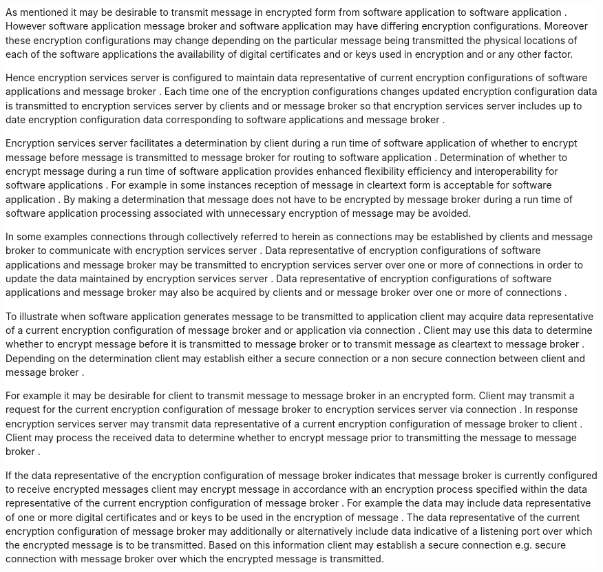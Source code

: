 As mentioned it may be desirable to transmit message in encrypted form from software application to software application . However software application message broker and software application may have differing encryption configurations. Moreover these encryption configurations may change depending on the particular message being transmitted the physical locations of each of the software applications the availability of digital certificates and or keys used in encryption and or any other factor.

Hence encryption services server is configured to maintain data representative of current encryption configurations of software applications and message broker . Each time one of the encryption configurations changes updated encryption configuration data is transmitted to encryption services server by clients and or message broker so that encryption services server includes up to date encryption configuration data corresponding to software applications and message broker .

Encryption services server facilitates a determination by client during a run time of software application of whether to encrypt message before message is transmitted to message broker for routing to software application . Determination of whether to encrypt message during a run time of software application provides enhanced flexibility efficiency and interoperability for software applications . For example in some instances reception of message in cleartext form is acceptable for software application . By making a determination that message does not have to be encrypted by message broker during a run time of software application processing associated with unnecessary encryption of message may be avoided.

In some examples connections through collectively referred to herein as connections may be established by clients and message broker to communicate with encryption services server . Data representative of encryption configurations of software applications and message broker may be transmitted to encryption services server over one or more of connections in order to update the data maintained by encryption services server . Data representative of encryption configurations of software applications and message broker may also be acquired by clients and or message broker over one or more of connections .

To illustrate when software application generates message to be transmitted to application client may acquire data representative of a current encryption configuration of message broker and or application via connection . Client may use this data to determine whether to encrypt message before it is transmitted to message broker or to transmit message as cleartext to message broker . Depending on the determination client may establish either a secure connection or a non secure connection between client and message broker .

For example it may be desirable for client to transmit message to message broker in an encrypted form. Client may transmit a request for the current encryption configuration of message broker to encryption services server via connection . In response encryption services server may transmit data representative of a current encryption configuration of message broker to client . Client may process the received data to determine whether to encrypt message prior to transmitting the message to message broker .

If the data representative of the encryption configuration of message broker indicates that message broker is currently configured to receive encrypted messages client may encrypt message in accordance with an encryption process specified within the data representative of the current encryption configuration of message broker . For example the data may include data representative of one or more digital certificates and or keys to be used in the encryption of message . The data representative of the current encryption configuration of message broker may additionally or alternatively include data indicative of a listening port over which the encrypted message is to be transmitted. Based on this information client may establish a secure connection e.g. secure connection with message broker over which the encrypted message is transmitted.
